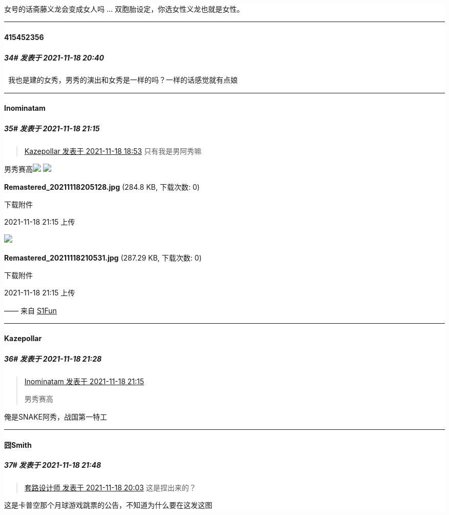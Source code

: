 女号的话斋藤义龙会变成女人吗 ...</blockquote>
双胞胎设定，你选女性义龙也就是女性。

*****

####  415452356  
##### 34#       发表于 2021-11-18 20:40

  我也是建的女秀，男秀的演出和女秀是一样的吗？一样的话感觉就有点娘

*****

####  Inominatam  
##### 35#       发表于 2021-11-18 21:15

<blockquote><a href="httphttps://bbs.saraba1st.com/2b/forum.php?mod=redirect&amp;goto=findpost&amp;pid=53598520&amp;ptid=2038192" target="_blank">Kazepollar 发表于 2021-11-18 18:53</a>
只有我是男阿秀嘛</blockquote>
男秀赛高<img src="https://static.saraba1st.com/image/smiley/face2017/077.png" referrerpolicy="no-referrer">

<img src="https://img.saraba1st.com/forum/202111/18/221514v7dmpdaoddmb7s9x.jpg" referrerpolicy="no-referrer">

<strong>Remastered_20211118205128.jpg</strong> (284.8 KB, 下载次数: 0)

下载附件

2021-11-18 21:15 上传

<img src="https://img.saraba1st.com/forum/202111/18/221514bpvw0vfz9qwgbv9v.jpg" referrerpolicy="no-referrer">

<strong>Remastered_20211118210531.jpg</strong> (287.29 KB, 下载次数: 0)

下载附件

2021-11-18 21:15 上传

—— 来自 [S1Fun](https://s1fun.koalcat.com)

*****

####  Kazepollar  
##### 36#       发表于 2021-11-18 21:28

<blockquote><a href="httphttps://bbs.saraba1st.com/2b/forum.php?mod=redirect&amp;goto=findpost&amp;pid=53601401&amp;ptid=2038192" target="_blank">Inominatam 发表于 2021-11-18 21:15</a>

男秀赛高</blockquote>
俺是SNAKE阿秀，战国第一特工

*****

####  囧Smith  
##### 37#       发表于 2021-11-18 21:48

<blockquote><a href="httphttps://bbs.saraba1st.com/2b/forum.php?mod=redirect&amp;goto=findpost&amp;pid=53600268&amp;ptid=2038192" target="_blank">套路设计师 发表于 2021-11-18 20:03</a>
这是捏出来的？</blockquote>
这是卡普空那个月球游戏跳票的公告，不知道为什么要在这发这图
